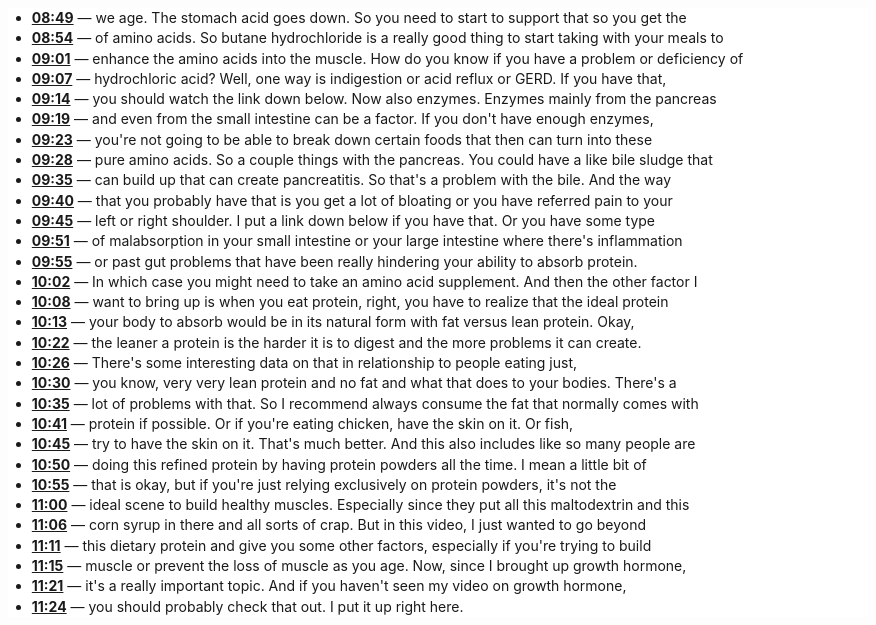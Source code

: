 - **[08:49](https://www.youtube.com/watch?v=YuO2FwBrmqY&t=529s)** — we age. The stomach acid goes down. So you need to start to support that so you get the
- **[08:54](https://www.youtube.com/watch?v=YuO2FwBrmqY&t=534s)** — of amino acids. So butane hydrochloride is a really good thing to start taking with your meals to
- **[09:01](https://www.youtube.com/watch?v=YuO2FwBrmqY&t=541s)** — enhance the amino acids into the muscle. How do you know if you have a problem or deficiency of
- **[09:07](https://www.youtube.com/watch?v=YuO2FwBrmqY&t=547s)** — hydrochloric acid? Well, one way is indigestion or acid reflux or GERD. If you have that,
- **[09:14](https://www.youtube.com/watch?v=YuO2FwBrmqY&t=554s)** — you should watch the link down below. Now also enzymes. Enzymes mainly from the pancreas
- **[09:19](https://www.youtube.com/watch?v=YuO2FwBrmqY&t=559s)** — and even from the small intestine can be a factor. If you don't have enough enzymes,
- **[09:23](https://www.youtube.com/watch?v=YuO2FwBrmqY&t=563s)** — you're not going to be able to break down certain foods that then can turn into these
- **[09:28](https://www.youtube.com/watch?v=YuO2FwBrmqY&t=568s)** — pure amino acids. So a couple things with the pancreas. You could have a like bile sludge that
- **[09:35](https://www.youtube.com/watch?v=YuO2FwBrmqY&t=575s)** — can build up that can create pancreatitis. So that's a problem with the bile. And the way
- **[09:40](https://www.youtube.com/watch?v=YuO2FwBrmqY&t=580s)** — that you probably have that is you get a lot of bloating or you have referred pain to your
- **[09:45](https://www.youtube.com/watch?v=YuO2FwBrmqY&t=585s)** — left or right shoulder. I put a link down below if you have that. Or you have some type
- **[09:51](https://www.youtube.com/watch?v=YuO2FwBrmqY&t=591s)** — of malabsorption in your small intestine or your large intestine where there's inflammation
- **[09:55](https://www.youtube.com/watch?v=YuO2FwBrmqY&t=595s)** — or past gut problems that have been really hindering your ability to absorb protein.
- **[10:02](https://www.youtube.com/watch?v=YuO2FwBrmqY&t=602s)** — In which case you might need to take an amino acid supplement. And then the other factor I
- **[10:08](https://www.youtube.com/watch?v=YuO2FwBrmqY&t=608s)** — want to bring up is when you eat protein, right, you have to realize that the ideal protein
- **[10:13](https://www.youtube.com/watch?v=YuO2FwBrmqY&t=613s)** — your body to absorb would be in its natural form with fat versus lean protein. Okay,
- **[10:22](https://www.youtube.com/watch?v=YuO2FwBrmqY&t=622s)** — the leaner a protein is the harder it is to digest and the more problems it can create.
- **[10:26](https://www.youtube.com/watch?v=YuO2FwBrmqY&t=626s)** — There's some interesting data on that in relationship to people eating just,
- **[10:30](https://www.youtube.com/watch?v=YuO2FwBrmqY&t=630s)** — you know, very very lean protein and no fat and what that does to your bodies. There's a
- **[10:35](https://www.youtube.com/watch?v=YuO2FwBrmqY&t=635s)** — lot of problems with that. So I recommend always consume the fat that normally comes with
- **[10:41](https://www.youtube.com/watch?v=YuO2FwBrmqY&t=641s)** — protein if possible. Or if you're eating chicken, have the skin on it. Or fish,
- **[10:45](https://www.youtube.com/watch?v=YuO2FwBrmqY&t=645s)** — try to have the skin on it. That's much better. And this also includes like so many people are
- **[10:50](https://www.youtube.com/watch?v=YuO2FwBrmqY&t=650s)** — doing this refined protein by having protein powders all the time. I mean a little bit of
- **[10:55](https://www.youtube.com/watch?v=YuO2FwBrmqY&t=655s)** — that is okay, but if you're just relying exclusively on protein powders, it's not the
- **[11:00](https://www.youtube.com/watch?v=YuO2FwBrmqY&t=660s)** — ideal scene to build healthy muscles. Especially since they put all this maltodextrin and this
- **[11:06](https://www.youtube.com/watch?v=YuO2FwBrmqY&t=666s)** — corn syrup in there and all sorts of crap. But in this video, I just wanted to go beyond
- **[11:11](https://www.youtube.com/watch?v=YuO2FwBrmqY&t=671s)** — this dietary protein and give you some other factors, especially if you're trying to build
- **[11:15](https://www.youtube.com/watch?v=YuO2FwBrmqY&t=675s)** — muscle or prevent the loss of muscle as you age. Now, since I brought up growth hormone,
- **[11:21](https://www.youtube.com/watch?v=YuO2FwBrmqY&t=681s)** — it's a really important topic. And if you haven't seen my video on growth hormone,
- **[11:24](https://www.youtube.com/watch?v=YuO2FwBrmqY&t=684s)** — you should probably check that out. I put it up right here.
